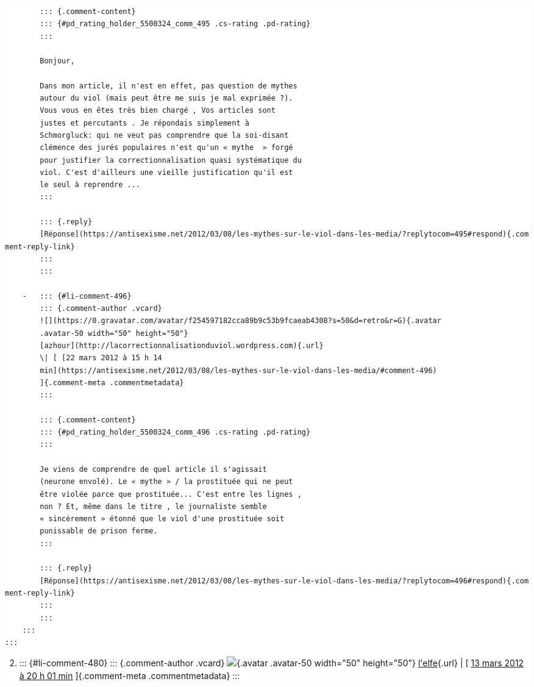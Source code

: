             ::: {.comment-content}
            ::: {#pd_rating_holder_5500324_comm_495 .cs-rating .pd-rating}
            :::

            Bonjour,

            Dans mon article, il n'est en effet, pas question de mythes
            autour du viol (mais peut être me suis je mal exprimée ?).
            Vous vous en êtes très bien chargé , Vos articles sont
            justes et percutants . Je répondais simplement à
            Schmorgluck: qui ne veut pas comprendre que la soi-disant
            clémence des jurés populaires n'est qu'un « mythe  » forgé
            pour justifier la correctionnalisation quasi systématique du
            viol. C'est d'ailleurs une vieille justification qu'il est
            le seul à reprendre ...
            :::

            ::: {.reply}
            [Réponse](https://antisexisme.net/2012/03/08/les-mythes-sur-le-viol-dans-les-media/?replytocom=495#respond){.comment-reply-link}
            :::
            :::

        -   ::: {#li-comment-496}
            ::: {.comment-author .vcard}
            ![](https://0.gravatar.com/avatar/f254597182cca89b9c53b9fcaeab4308?s=50&d=retro&r=G){.avatar
            .avatar-50 width="50" height="50"}
            [azhour](http://lacorrectionnalisationduviol.wordpress.com){.url}
            \| [ [22 mars 2012 à 15 h 14
            min](https://antisexisme.net/2012/03/08/les-mythes-sur-le-viol-dans-les-media/#comment-496)
            ]{.comment-meta .commentmetadata}
            :::

            ::: {.comment-content}
            ::: {#pd_rating_holder_5500324_comm_496 .cs-rating .pd-rating}
            :::

            Je viens de comprendre de quel article il s'agissait
            (neurone envolé). Le « mythe » / la prostituée qui ne peut
            être violée parce que prostituée... C'est entre les lignes ,
            non ? Et, même dans le titre , le journaliste semble
            « sincèrement » étonné que le viol d'une prostituée soit
            punissable de prison ferme.
            :::

            ::: {.reply}
            [Réponse](https://antisexisme.net/2012/03/08/les-mythes-sur-le-viol-dans-les-media/?replytocom=496#respond){.comment-reply-link}
            :::
            :::
        :::
    :::

2.  ::: {#li-comment-480}
    ::: {.comment-author .vcard}
    ![](https://0.gravatar.com/avatar/066a4a20d01c2e9544de5b61d182b068?s=50&d=retro&r=G){.avatar
    .avatar-50 width="50" height="50"}
    [l\'elfe](http://lesquestionscomposent.fr){.url} \| [ [13 mars 2012
    à 20 h 01
    min](https://antisexisme.net/2012/03/08/les-mythes-sur-le-viol-dans-les-media/#comment-480)
    ]{.comment-meta .commentmetadata}
    :::
